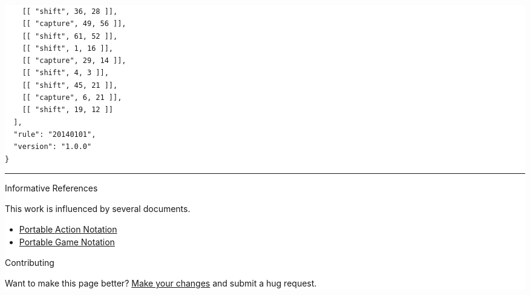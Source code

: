         [[ "shift", 36, 28 ]],
        [[ "capture", 49, 56 ]],
        [[ "shift", 61, 52 ]],
        [[ "shift", 1, 16 ]],
        [[ "capture", 29, 14 ]],
        [[ "shift", 4, 3 ]],
        [[ "shift", 45, 21 ]],
        [[ "capture", 6, 21 ]],
        [[ "shift", 19, 12 ]]
      ],
      "rule": "20140101",
      "version": "1.0.0"
    }

* * *



<div class="sub-title">Informative References</div>

This work is influenced by several documents.

* [Portable Action Notation](Portable-Action-Notation)
* [Portable Game Notation](//www.saremba.de/chessgml/standards/pgn/pgn-complete.htm)

<div class="sub-title">Contributing</div>

Want to make this page better?  [Make your changes](//github.com/sashite/open-standards.md/edit/master/docs/Portable-Chess-Notation.md) and submit a hug request.
